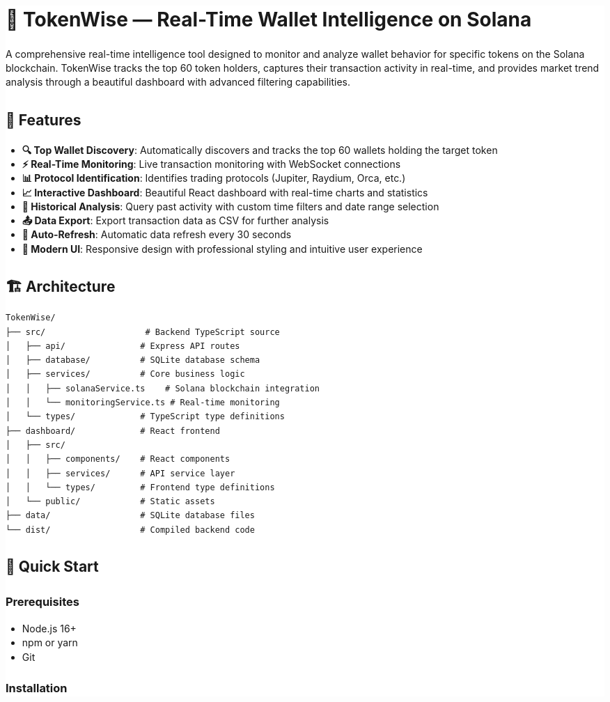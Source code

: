 # 🧠 TokenWise — Real-Time Wallet Intelligence on Solana

A comprehensive real-time intelligence tool designed to monitor and analyze wallet behavior for specific tokens on the Solana blockchain. TokenWise tracks the top 60 token holders, captures their transaction activity in real-time, and provides market trend analysis through a beautiful dashboard with advanced filtering capabilities.

## 🎯 Features

- **🔍 Top Wallet Discovery**: Automatically discovers and tracks the top 60 wallets holding the target token
- **⚡ Real-Time Monitoring**: Live transaction monitoring with WebSocket connections
- **📊 Protocol Identification**: Identifies trading protocols (Jupiter, Raydium, Orca, etc.)
- **📈 Interactive Dashboard**: Beautiful React dashboard with real-time charts and statistics
- **📅 Historical Analysis**: Query past activity with custom time filters and date range selection
- **📤 Data Export**: Export transaction data as CSV for further analysis
- **🔄 Auto-Refresh**: Automatic data refresh every 30 seconds
- **🎨 Modern UI**: Responsive design with professional styling and intuitive user experience

## 🏗️ Architecture

```
TokenWise/
├── src/                    # Backend TypeScript source
│   ├── api/               # Express API routes
│   ├── database/          # SQLite database schema
│   ├── services/          # Core business logic
│   │   ├── solanaService.ts    # Solana blockchain integration
│   │   └── monitoringService.ts # Real-time monitoring
│   └── types/             # TypeScript type definitions
├── dashboard/             # React frontend
│   ├── src/
│   │   ├── components/    # React components
│   │   ├── services/      # API service layer
│   │   └── types/         # Frontend type definitions
│   └── public/            # Static assets
├── data/                  # SQLite database files
└── dist/                  # Compiled backend code
```

## 🚀 Quick Start

### Prerequisites

- Node.js 16+ 
- npm or yarn
- Git

### Installation
